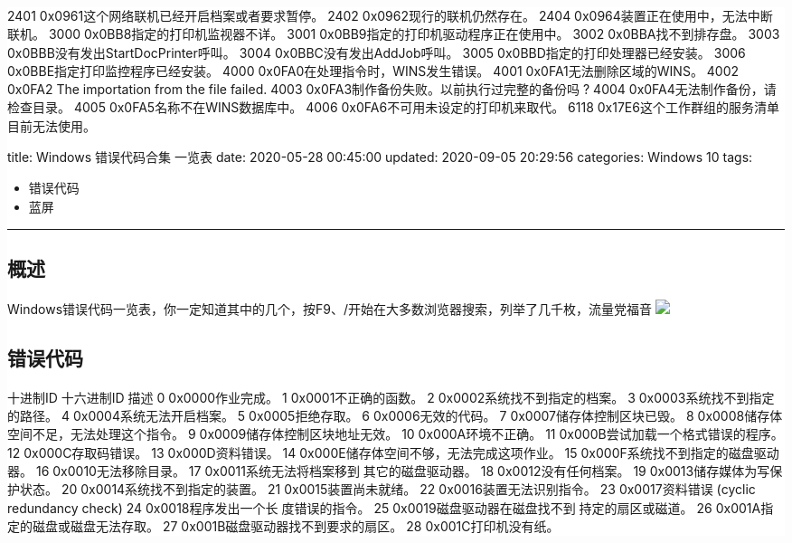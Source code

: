 2401 0x0961这个网络联机已经开启档案或者要求暂停。
2402 0x0962现行的联机仍然存在。
2404 0x0964装置正在使用中，无法中断联机。
3000 0x0BB8指定的打印机监视器不详。
3001 0x0BB9指定的打印机驱动程序正在使用中。
3002 0x0BBA找不到排存盘。
3003 0x0BBB没有发出StartDocPrinter呼叫。
3004 0x0BBC没有发出AddJob呼叫。
3005 0x0BBD指定的打印处理器已经安装。
3006 0x0BBE指定打印监控程序已经安装。
4000 0x0FA0在处理指令时，WINS发生错误。
4001 0x0FA1无法删除区域的WINS。
4002 0x0FA2 The importation from the file failed.
4003 0x0FA3制作备份失败。以前执行过完整的备份吗 ?
4004 0x0FA4无法制作备份，请检查目录。 4005 0x0FA5名称不在WINS数据库中。
4006 0x0FA6不可用未设定的打印机来取代。
6118 0x17E6这个工作群组的服务清单目前无法使用。 


  [1]: https://download.mbrjun.cn/Sub/data/PRindex.png---
title: Windows 错误代码合集 一览表
date: 2020-05-28 00:45:00
updated: 2020-09-05 20:29:56
categories: Windows 10
tags:
- 错误代码
- 蓝屏
---
## 概述 ##
Windows错误代码一览表，你一定知道其中的几个，按F9、/开始在大多数浏览器搜索，列举了几千枚，流量党福音
![  ][1]
## 错误代码 ##
十进制ID 十六进制ID 描述
0 0x0000作业完成。
1 0x0001不正确的函数。
2 0x0002系统找不到指定的档案。
3 0x0003系统找不到指定的路径。
4 0x0004系统无法开启档案。
5 0x0005拒绝存取。
6 0x0006无效的代码。
7 0x0007储存体控制区块已毁。
8 0x0008储存体空间不足，无法处理这个指令。
9 0x0009储存体控制区块地址无效。
10 0x000A环境不正确。
11 0x000B尝试加载一个格式错误的程序。
12 0x000C存取码错误。
13 0x000D资料错误。
14 0x000E储存体空间不够，无法完成这项作业。
15 0x000F系统找不到指定的磁盘驱动器。
16 0x0010无法移除目录。
17 0x0011系统无法将档案移到 其它的磁盘驱动器。
18 0x0012没有任何档案。
19 0x0013储存媒体为写保护状态。
20 0x0014系统找不到指定的装置。
21 0x0015装置尚未就绪。
22 0x0016装置无法识别指令。
23 0x0017资料错误 (cyclic redundancy check)
24 0x0018程序发出一个长 度错误的指令。
25 0x0019磁盘驱动器在磁盘找不到 持定的扇区或磁道。
26 0x001A指定的磁盘或磁盘无法存取。
27 0x001B磁盘驱动器找不到要求的扇区。
28 0x001C打印机没有纸。